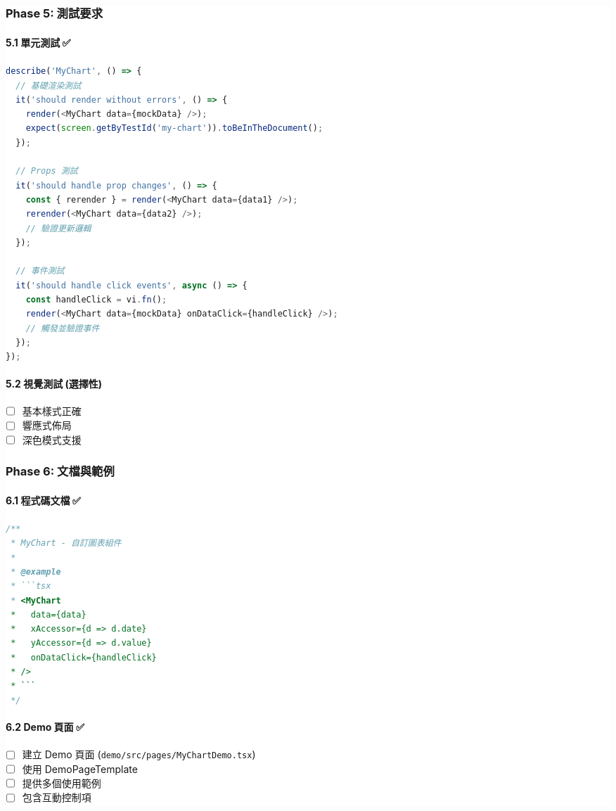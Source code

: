 ### Phase 5: 測試要求

#### 5.1 單元測試 ✅
```typescript
describe('MyChart', () => {
  // 基礎渲染測試
  it('should render without errors', () => {
    render(<MyChart data={mockData} />);
    expect(screen.getByTestId('my-chart')).toBeInTheDocument();
  });
  
  // Props 測試
  it('should handle prop changes', () => {
    const { rerender } = render(<MyChart data={data1} />);
    rerender(<MyChart data={data2} />);
    // 驗證更新邏輯
  });
  
  // 事件測試
  it('should handle click events', async () => {
    const handleClick = vi.fn();
    render(<MyChart data={mockData} onDataClick={handleClick} />);
    // 觸發並驗證事件
  });
});
```

#### 5.2 視覺測試 (選擇性)
- [ ] 基本樣式正確
- [ ] 響應式佈局
- [ ] 深色模式支援

### Phase 6: 文檔與範例

#### 6.1 程式碼文檔 ✅
```typescript
/**
 * MyChart - 自訂圖表組件
 * 
 * @example
 * ```tsx
 * <MyChart
 *   data={data}
 *   xAccessor={d => d.date}
 *   yAccessor={d => d.value}
 *   onDataClick={handleClick}
 * />
 * ```
 */
```

#### 6.2 Demo 頁面 ✅
- [ ] 建立 Demo 頁面 (`demo/src/pages/MyChartDemo.tsx`)
- [ ] 使用 DemoPageTemplate
- [ ] 提供多個使用範例
- [ ] 包含互動控制項
